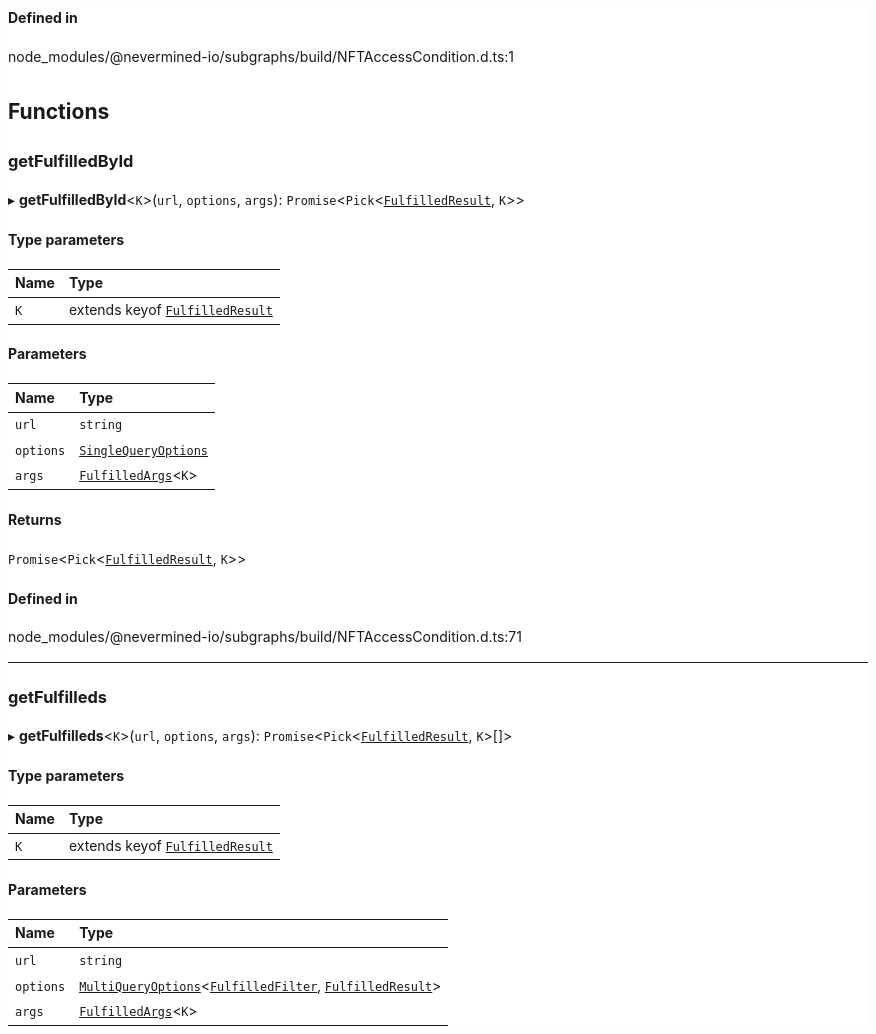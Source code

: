 #### Defined in

node_modules/@nevermined-io/subgraphs/build/NFTAccessCondition.d.ts:1

## Functions

### getFulfilledById

▸ **getFulfilledById**<`K`\>(`url`, `options`, `args`): `Promise`<`Pick`<[`FulfilledResult`](subgraphs.NFTAccessCondition.md#fulfilledresult), `K`\>\>

#### Type parameters

| Name | Type                                                                               |
| :--- | :--------------------------------------------------------------------------------- |
| `K`  | extends keyof [`FulfilledResult`](subgraphs.NFTAccessCondition.md#fulfilledresult) |

#### Parameters

| Name      | Type                                                                       |
| :-------- | :------------------------------------------------------------------------- |
| `url`     | `string`                                                                   |
| `options` | [`SingleQueryOptions`](subgraphs.NFTAccessCondition.md#singlequeryoptions) |
| `args`    | [`FulfilledArgs`](subgraphs.NFTAccessCondition.md#fulfilledargs)<`K`\>     |

#### Returns

`Promise`<`Pick`<[`FulfilledResult`](subgraphs.NFTAccessCondition.md#fulfilledresult), `K`\>\>

#### Defined in

node_modules/@nevermined-io/subgraphs/build/NFTAccessCondition.d.ts:71

---

### getFulfilleds

▸ **getFulfilleds**<`K`\>(`url`, `options`, `args`): `Promise`<`Pick`<[`FulfilledResult`](subgraphs.NFTAccessCondition.md#fulfilledresult), `K`\>[]\>

#### Type parameters

| Name | Type                                                                               |
| :--- | :--------------------------------------------------------------------------------- |
| `K`  | extends keyof [`FulfilledResult`](subgraphs.NFTAccessCondition.md#fulfilledresult) |

#### Parameters

| Name      | Type                                                                                                                                                                                                                  |
| :-------- | :-------------------------------------------------------------------------------------------------------------------------------------------------------------------------------------------------------------------- |
| `url`     | `string`                                                                                                                                                                                                              |
| `options` | [`MultiQueryOptions`](subgraphs.NFTAccessCondition.md#multiqueryoptions)<[`FulfilledFilter`](subgraphs.NFTAccessCondition.md#fulfilledfilter), [`FulfilledResult`](subgraphs.NFTAccessCondition.md#fulfilledresult)\> |
| `args`    | [`FulfilledArgs`](subgraphs.NFTAccessCondition.md#fulfilledargs)<`K`\>                                                                                                                                                |
